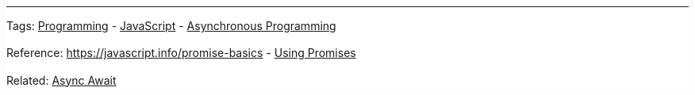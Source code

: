 

---
Tags: [Programming](Programming.md) - [JavaScript](./JavaScript.md) - [Asynchronous Programming](./Asynchronous%20Programming.md)

Reference: https://javascript.info/promise-basics - [Using Promises]( https://developer.mozilla.org/en-US/docs/Web/JavaScript/Guide/Using_promises)

Related: [Async Await](./Async%20Await.md) 

